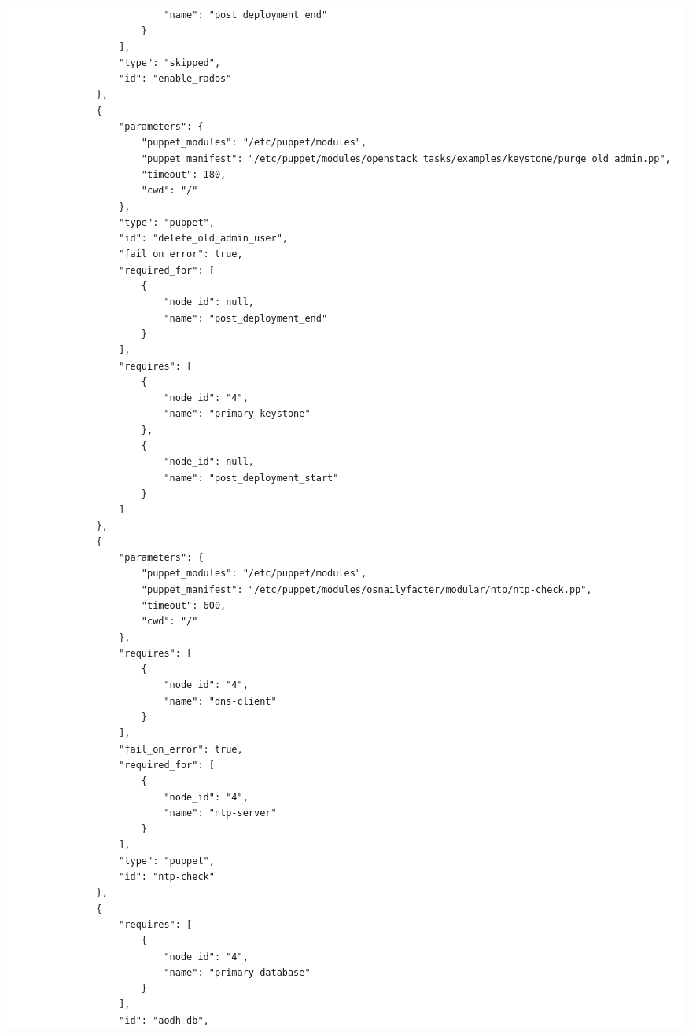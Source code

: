                                 "name": "post_deployment_end"
                            }
                        ],
                        "type": "skipped",
                        "id": "enable_rados"
                    },
                    {
                        "parameters": {
                            "puppet_modules": "/etc/puppet/modules",
                            "puppet_manifest": "/etc/puppet/modules/openstack_tasks/examples/keystone/purge_old_admin.pp",
                            "timeout": 180,
                            "cwd": "/"
                        },
                        "type": "puppet",
                        "id": "delete_old_admin_user",
                        "fail_on_error": true,
                        "required_for": [
                            {
                                "node_id": null,
                                "name": "post_deployment_end"
                            }
                        ],
                        "requires": [
                            {
                                "node_id": "4",
                                "name": "primary-keystone"
                            },
                            {
                                "node_id": null,
                                "name": "post_deployment_start"
                            }
                        ]
                    },
                    {
                        "parameters": {
                            "puppet_modules": "/etc/puppet/modules",
                            "puppet_manifest": "/etc/puppet/modules/osnailyfacter/modular/ntp/ntp-check.pp",
                            "timeout": 600,
                            "cwd": "/"
                        },
                        "requires": [
                            {
                                "node_id": "4",
                                "name": "dns-client"
                            }
                        ],
                        "fail_on_error": true,
                        "required_for": [
                            {
                                "node_id": "4",
                                "name": "ntp-server"
                            }
                        ],
                        "type": "puppet",
                        "id": "ntp-check"
                    },
                    {
                        "requires": [
                            {
                                "node_id": "4",
                                "name": "primary-database"
                            }
                        ],
                        "id": "aodh-db",